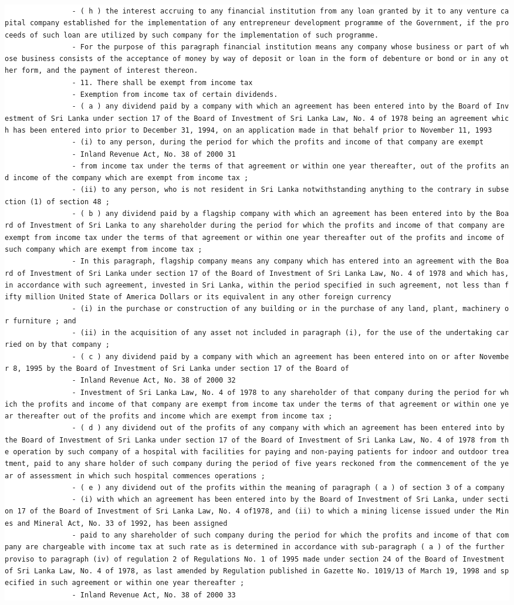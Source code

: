                     - ( h ) the interest accruing to any financial institution from any loan granted by it to any venture capital company established for the implementation of any entrepreneur development programme of the Government, if the proceeds of such loan are utilized by such company for the implementation of such programme.
                    - For the purpose of this paragraph financial institution means any company whose business or part of whose business consists of the acceptance of money by way of deposit or loan in the form of debenture or bond or in any other form, and the payment of interest thereon.
                    - 11. There shall be exempt from income tax
                    - Exemption from income tax of certain dividends.
                    - ( a ) any dividend paid by a company with which an agreement has been entered into by the Board of Investment of Sri Lanka under section 17 of the Board of Investment of Sri Lanka Law, No. 4 of 1978 being an agreement which has been entered into prior to December 31, 1994, on an application made in that behalf prior to November 11, 1993
                    - (i) to any person, during the period for which the profits and income of that company are exempt
                    - Inland Revenue Act, No. 38 of 2000 31
                    - from income tax under the terms of that agreement or within one year thereafter, out of the profits and income of the company which are exempt from income tax ;
                    - (ii) to any person, who is not resident in Sri Lanka notwithstanding anything to the contrary in subsection (1) of section 48 ;
                    - ( b ) any dividend paid by a flagship company with which an agreement has been entered into by the Board of Investment of Sri Lanka to any shareholder during the period for which the profits and income of that company are exempt from income tax under the terms of that agreement or within one year thereafter out of the profits and income of such company which are exempt from income tax ;
                    - In this paragraph, flagship company means any company which has entered into an agreement with the Board of Investment of Sri Lanka under section 17 of the Board of Investment of Sri Lanka Law, No. 4 of 1978 and which has, in accordance with such agreement, invested in Sri Lanka, within the period specified in such agreement, not less than fifty million United State of America Dollars or its equivalent in any other foreign currency
                    - (i) in the purchase or construction of any building or in the purchase of any land, plant, machinery or furniture ; and
                    - (ii) in the acquisition of any asset not included in paragraph (i), for the use of the undertaking carried on by that company ;
                    - ( c ) any dividend paid by a company with which an agreement has been entered into on or after November 8, 1995 by the Board of Investment of Sri Lanka under section 17 of the Board of
                    - Inland Revenue Act, No. 38 of 2000 32
                    - Investment of Sri Lanka Law, No. 4 of 1978 to any shareholder of that company during the period for which the profits and income of that company are exempt from income tax under the terms of that agreement or within one year thereafter out of the profits and income which are exempt from income tax ;
                    - ( d ) any dividend out of the profits of any company with which an agreement has been entered into by the Board of Investment of Sri Lanka under section 17 of the Board of Investment of Sri Lanka Law, No. 4 of 1978 from the operation by such company of a hospital with facilities for paying and non-paying patients for indoor and outdoor treatment, paid to any share holder of such company during the period of five years reckoned from the commencement of the year of assessment in which such hospital commences operations ;
                    - ( e ) any dividend out of the profits within the meaning of paragraph ( a ) of section 3 of a company
                    - (i) with which an agreement has been entered into by the Board of Investment of Sri Lanka, under section 17 of the Board of Investment of Sri Lanka Law, No. 4 of1978, and (ii) to which a mining license issued under the Mines and Mineral Act, No. 33 of 1992, has been assigned
                    - paid to any shareholder of such company during the period for which the profits and income of that company are chargeable with income tax at such rate as is determined in accordance with sub-paragraph ( a ) of the further proviso to paragraph (iv) of regulation 2 of Regulations No. 1 of 1995 made under section 24 of the Board of Investment of Sri Lanka Law, No. 4 of 1978, as last amended by Regulation published in Gazette No. 1019/13 of March 19, 1998 and specified in such agreement or within one year thereafter ;
                    - Inland Revenue Act, No. 38 of 2000 33